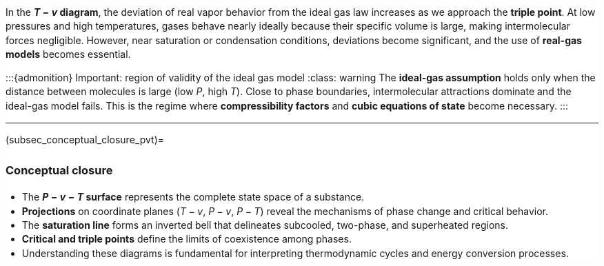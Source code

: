 In the **$T-v$ diagram**, the deviation of real vapor behavior from the ideal gas law increases as we approach the **triple point**.
At low pressures and high temperatures, gases behave nearly ideally because their specific volume is large, making intermolecular forces negligible.
However, near saturation or condensation conditions, deviations become significant, and the use of **real-gas models** becomes essential.

:::{admonition} Important: region of validity of the ideal gas model
:class: warning
The **ideal-gas assumption** holds only when the distance between molecules is large (low $P$, high $T$).
Close to phase boundaries, intermolecular attractions dominate and the ideal-gas model fails.
This is the regime where **compressibility factors** and **cubic equations of state** become necessary.
:::

---

(subsec_conceptual_closure_pvt)=
### Conceptual closure

* The **$P-v-T$ surface** represents the complete state space of a substance.
* **Projections** on coordinate planes ($T-v$, $P-v$, $P-T$) reveal the mechanisms of phase change and critical behavior.
* The **saturation line** forms an inverted bell that delineates subcooled, two-phase, and superheated regions.
* **Critical and triple points** define the limits of coexistence among phases.
* Understanding these diagrams is fundamental for interpreting thermodynamic cycles and energy conversion processes.
